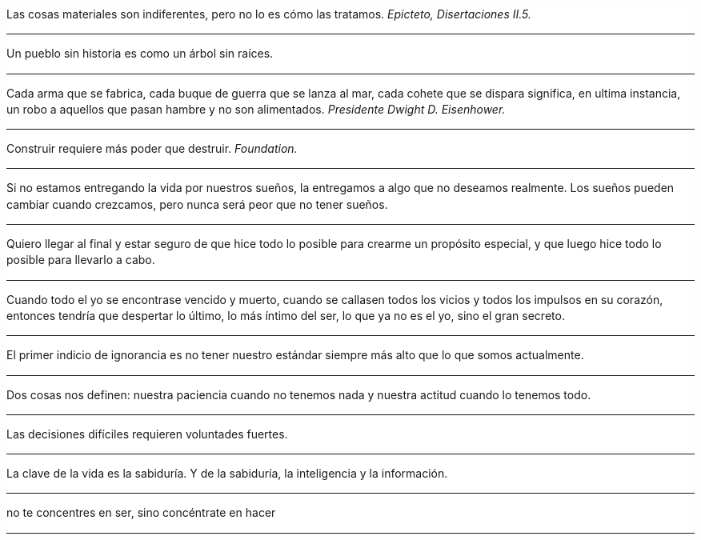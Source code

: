 
Las cosas materiales son indiferentes, pero no lo es cómo las tratamos. *Epicteto, Disertaciones II.5.*

---

Un pueblo sin historia es como un árbol sin raíces.

---

Cada arma que se fabrica, cada buque de guerra que se lanza al mar, cada
cohete que se dispara significa, en ultima instancia, un robo a aquellos
que pasan hambre y no son alimentados. *Presidente Dwight D. Eisenhower.*

---

Construir requiere más poder que destruir. *Foundation.*

---

Si no estamos entregando la vida por nuestros sueños, la entregamos a
algo que no deseamos realmente. Los sueños pueden cambiar cuando
crezcamos, pero nunca será peor que no tener sueños.

---

Quiero llegar al final y estar seguro de que hice todo lo posible para
crearme un propósito especial, y que luego hice todo lo posible para
llevarlo a cabo.

---

Cuando todo el yo se encontrase vencido y muerto, cuando se callasen
todos los vicios y todos los impulsos en su corazón, entonces tendría
que despertar lo último, lo más íntimo del ser, lo que ya no es el yo,
sino el gran secreto.

---

El primer indicio de ignorancia es no tener nuestro estándar siempre más
alto que lo que somos actualmente.

---

Dos cosas nos definen: nuestra paciencia cuando no tenemos nada y
nuestra actitud cuando lo tenemos todo.

---

Las decisiones difíciles requieren voluntades fuertes.

---

La clave de la vida es la sabiduría. Y de la sabiduría, la inteligencia
y la información.

---

no te concentres en ser, sino concéntrate en hacer

---